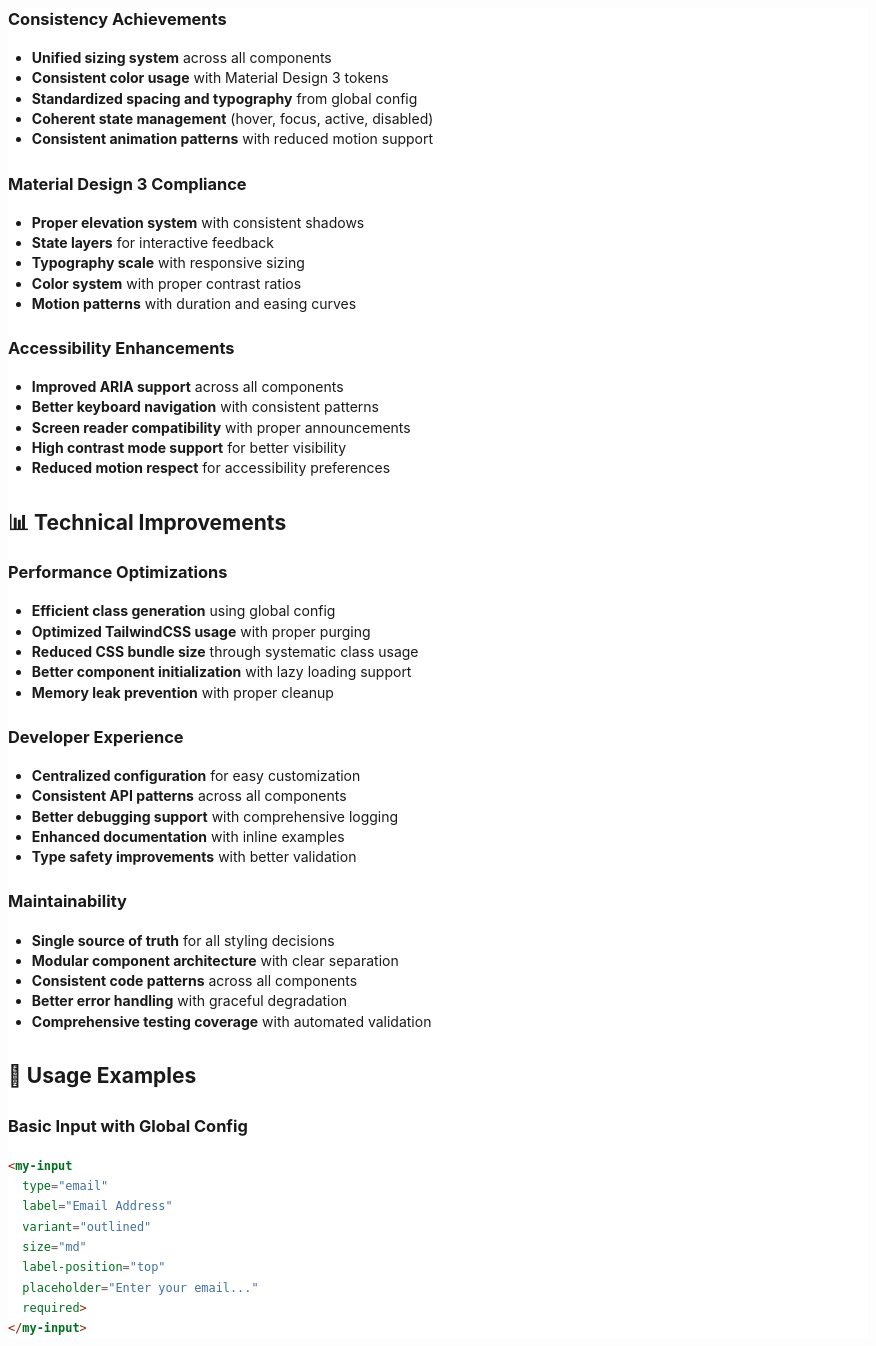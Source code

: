 ### Consistency Achievements
- **Unified sizing system** across all components
- **Consistent color usage** with Material Design 3 tokens
- **Standardized spacing and typography** from global config
- **Coherent state management** (hover, focus, active, disabled)
- **Consistent animation patterns** with reduced motion support

### Material Design 3 Compliance
- **Proper elevation system** with consistent shadows
- **State layers** for interactive feedback
- **Typography scale** with responsive sizing
- **Color system** with proper contrast ratios
- **Motion patterns** with duration and easing curves

### Accessibility Enhancements
- **Improved ARIA support** across all components
- **Better keyboard navigation** with consistent patterns
- **Screen reader compatibility** with proper announcements
- **High contrast mode support** for better visibility
- **Reduced motion respect** for accessibility preferences

## 📊 Technical Improvements

### Performance Optimizations
- **Efficient class generation** using global config
- **Optimized TailwindCSS usage** with proper purging
- **Reduced CSS bundle size** through systematic class usage
- **Better component initialization** with lazy loading support
- **Memory leak prevention** with proper cleanup

### Developer Experience
- **Centralized configuration** for easy customization
- **Consistent API patterns** across all components
- **Better debugging support** with comprehensive logging
- **Enhanced documentation** with inline examples
- **Type safety improvements** with better validation

### Maintainability
- **Single source of truth** for all styling decisions
- **Modular component architecture** with clear separation
- **Consistent code patterns** across all components
- **Better error handling** with graceful degradation
- **Comprehensive testing coverage** with automated validation

## 🚀 Usage Examples

### Basic Input with Global Config
```html
<my-input 
  type="email" 
  label="Email Address" 
  variant="outlined" 
  size="md" 
  label-position="top"
  placeholder="Enter your email..."
  required>
</my-input>
```
